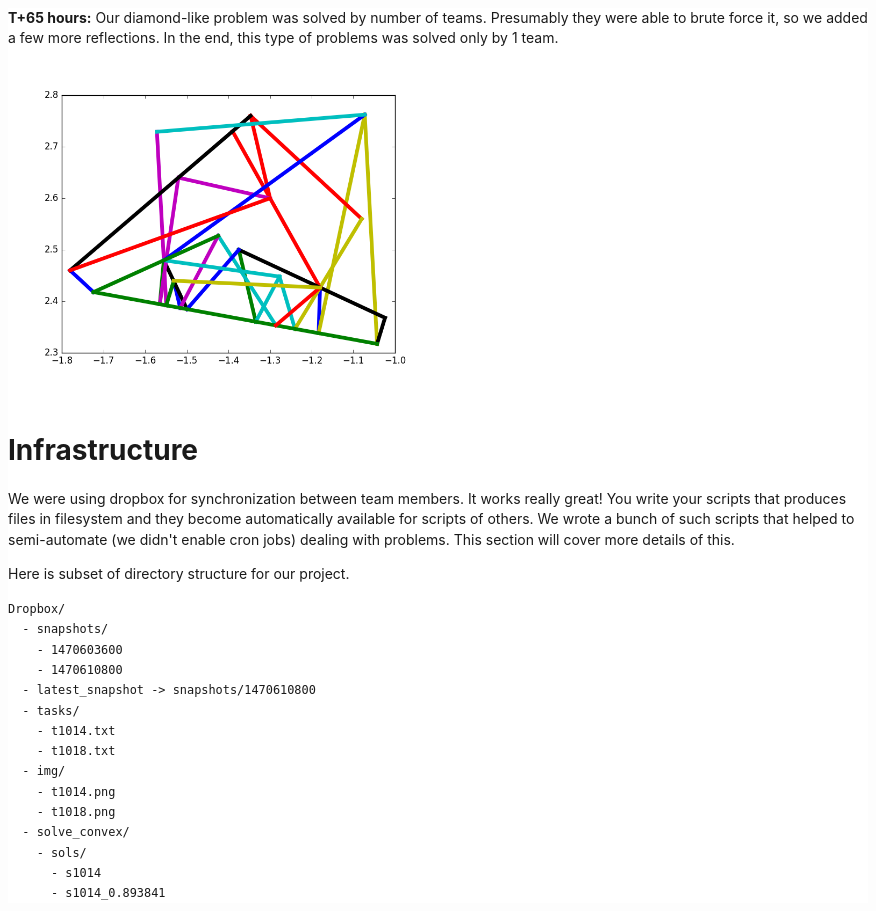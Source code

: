 


**T+65 hours:** Our diamond-like problem was solved by number of teams. Presumably
they were able to brute force it, so we added a few more reflections.
In the end, this type of problems was solved only by 1 team.

<img src="img/icfpc-2016/t6168.png" style="width: 50%;"/>


# **Infrastructure**

We were using dropbox for synchronization between team members.
It works really great! You write your scripts that produces files in filesystem
and they become automatically available for scripts of others. We wrote a bunch
of such scripts that helped to semi-automate (we didn't enable cron jobs)
dealing with problems. This section will cover more details of this.

Here is subset of directory structure for our project.

```
Dropbox/
  - snapshots/
    - 1470603600
    - 1470610800
  - latest_snapshot -> snapshots/1470610800
  - tasks/
    - t1014.txt
    - t1018.txt
  - img/
    - t1014.png
    - t1018.png
  - solve_convex/
    - sols/
      - s1014
      - s1014_0.893841
```